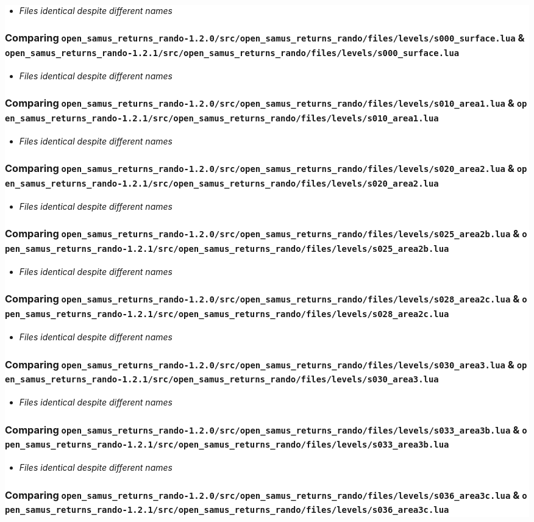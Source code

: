  * *Files identical despite different names*

### Comparing `open_samus_returns_rando-1.2.0/src/open_samus_returns_rando/files/levels/s000_surface.lua` & `open_samus_returns_rando-1.2.1/src/open_samus_returns_rando/files/levels/s000_surface.lua`

 * *Files identical despite different names*

### Comparing `open_samus_returns_rando-1.2.0/src/open_samus_returns_rando/files/levels/s010_area1.lua` & `open_samus_returns_rando-1.2.1/src/open_samus_returns_rando/files/levels/s010_area1.lua`

 * *Files identical despite different names*

### Comparing `open_samus_returns_rando-1.2.0/src/open_samus_returns_rando/files/levels/s020_area2.lua` & `open_samus_returns_rando-1.2.1/src/open_samus_returns_rando/files/levels/s020_area2.lua`

 * *Files identical despite different names*

### Comparing `open_samus_returns_rando-1.2.0/src/open_samus_returns_rando/files/levels/s025_area2b.lua` & `open_samus_returns_rando-1.2.1/src/open_samus_returns_rando/files/levels/s025_area2b.lua`

 * *Files identical despite different names*

### Comparing `open_samus_returns_rando-1.2.0/src/open_samus_returns_rando/files/levels/s028_area2c.lua` & `open_samus_returns_rando-1.2.1/src/open_samus_returns_rando/files/levels/s028_area2c.lua`

 * *Files identical despite different names*

### Comparing `open_samus_returns_rando-1.2.0/src/open_samus_returns_rando/files/levels/s030_area3.lua` & `open_samus_returns_rando-1.2.1/src/open_samus_returns_rando/files/levels/s030_area3.lua`

 * *Files identical despite different names*

### Comparing `open_samus_returns_rando-1.2.0/src/open_samus_returns_rando/files/levels/s033_area3b.lua` & `open_samus_returns_rando-1.2.1/src/open_samus_returns_rando/files/levels/s033_area3b.lua`

 * *Files identical despite different names*

### Comparing `open_samus_returns_rando-1.2.0/src/open_samus_returns_rando/files/levels/s036_area3c.lua` & `open_samus_returns_rando-1.2.1/src/open_samus_returns_rando/files/levels/s036_area3c.lua`
